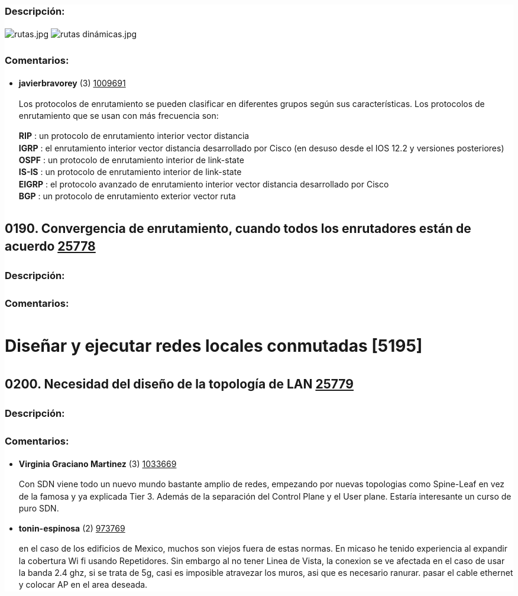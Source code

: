 ### Descripción:
![rutas.jpg](https://static.platzi.com/media/user_upload/rutas-c94378f4-76a7-4fcd-bf16-c3bb391cec82.jpg) ![rutas dinámicas.jpg](https://static.platzi.com/media/user_upload/rutas%20din%C3%A1micas-bda9ffed-88ac-4129-80b7-c7557dd4f064.jpg)

### Comentarios:

* **javierbravorey** (3) [1009691](https://platzi.com/comentario/1009691/) 

	Los protocolos de enrutamiento se pueden clasificar en diferentes grupos según sus características. Los protocolos de enrutamiento que se usan con más frecuencia son:
	
	**RIP** : un protocolo de enrutamiento interior vector distancia  
	**IGRP** : el enrutamiento interior vector distancia desarrollado por Cisco (en desuso desde el IOS 12.2 y versiones posteriores)  
	**OSPF** : un protocolo de enrutamiento interior de link-state  
	**IS-IS** : un protocolo de enrutamiento interior de link-state  
	**EIGRP** : el protocolo avanzado de enrutamiento interior vector distancia desarrollado por Cisco  
	**BGP** : un protocolo de enrutamiento exterior vector ruta

## 0190. Convergencia de enrutamiento, cuando todos los enrutadores están de acuerdo [25778](https://platzi.com/clases/1770-avanzado-redes/25778-convergencia-de-enrutamiento-cuando-todos-los-enru/)

### Descripción:


### Comentarios:

# Diseñar y ejecutar redes locales conmutadas [5195]

## 0200. Necesidad del diseño de la topología de LAN [25779](https://platzi.com/clases/1770-avanzado-redes/25779-necesidad-del-diseno-de-la-topologia-de-lan/)

### Descripción:


### Comentarios:

* **Virginia Graciano Martinez** (3) [1033669](https://platzi.com/comentario/1033669/) 

	Con SDN viene todo un nuevo mundo bastante amplio de redes, empezando por nuevas topologias como Spine-Leaf en vez de la famosa y ya explicada Tier 3. Además de la separación del Control Plane y el User plane. Estaría interesante un curso de puro SDN.

* **tonin-espinosa** (2) [973769](https://platzi.com/comentario/973769/) 

	en el caso de los edificios de Mexico, muchos son viejos fuera de estas normas. En micaso he tenido experiencia al expandir la cobertura Wi fi usando Repetidores. Sin embargo al no tener Linea de Vista, la conexion se ve afectada en el caso de usar la banda 2.4 ghz, si se trata de 5g, casi es imposible atravezar los muros, asi que es necesario ranurar. pasar el cable ethernet y colocar AP en el area deseada.
